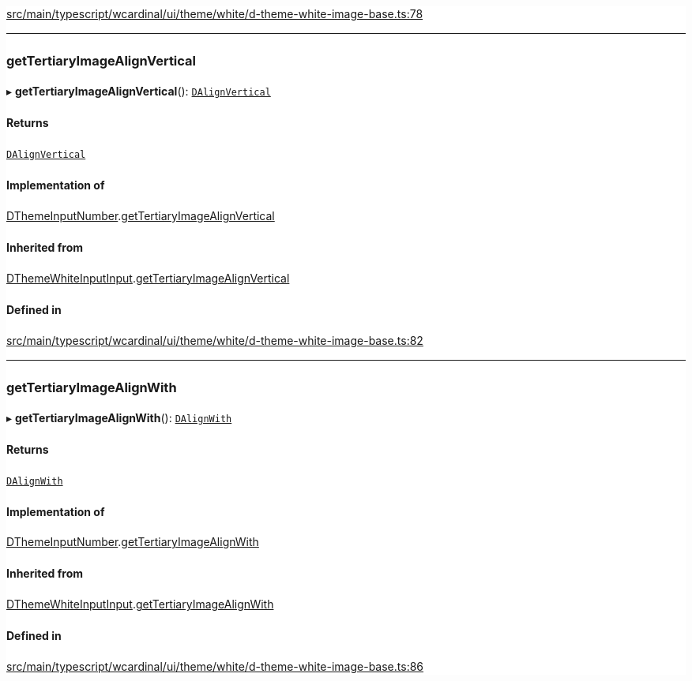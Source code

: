 [src/main/typescript/wcardinal/ui/theme/white/d-theme-white-image-base.ts:78](https://github.com/winter-cardinal/winter-cardinal-ui/blob/v0.199.0/src/main/typescript/wcardinal/ui/theme/white/d-theme-white-image-base.ts#L78)

___

### getTertiaryImageAlignVertical

▸ **getTertiaryImageAlignVertical**(): [`DAlignVertical`](../index.md#dalignvertical)

#### Returns

[`DAlignVertical`](../index.md#dalignvertical)

#### Implementation of

[DThemeInputNumber](../interfaces/DThemeInputNumber.md).[getTertiaryImageAlignVertical](../interfaces/DThemeInputNumber.md#gettertiaryimagealignvertical)

#### Inherited from

[DThemeWhiteInputInput](DThemeWhiteInputInput.md).[getTertiaryImageAlignVertical](DThemeWhiteInputInput.md#gettertiaryimagealignvertical)

#### Defined in

[src/main/typescript/wcardinal/ui/theme/white/d-theme-white-image-base.ts:82](https://github.com/winter-cardinal/winter-cardinal-ui/blob/v0.199.0/src/main/typescript/wcardinal/ui/theme/white/d-theme-white-image-base.ts#L82)

___

### getTertiaryImageAlignWith

▸ **getTertiaryImageAlignWith**(): [`DAlignWith`](../index.md#dalignwith)

#### Returns

[`DAlignWith`](../index.md#dalignwith)

#### Implementation of

[DThemeInputNumber](../interfaces/DThemeInputNumber.md).[getTertiaryImageAlignWith](../interfaces/DThemeInputNumber.md#gettertiaryimagealignwith)

#### Inherited from

[DThemeWhiteInputInput](DThemeWhiteInputInput.md).[getTertiaryImageAlignWith](DThemeWhiteInputInput.md#gettertiaryimagealignwith)

#### Defined in

[src/main/typescript/wcardinal/ui/theme/white/d-theme-white-image-base.ts:86](https://github.com/winter-cardinal/winter-cardinal-ui/blob/v0.199.0/src/main/typescript/wcardinal/ui/theme/white/d-theme-white-image-base.ts#L86)
